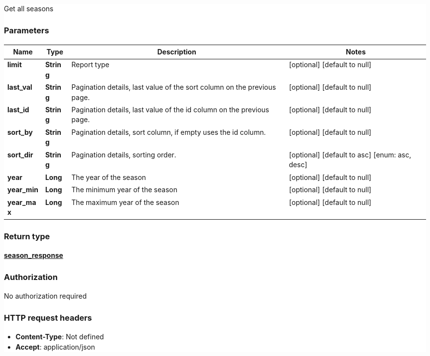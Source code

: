 Get all seasons

### Parameters

|Name | Type | Description  | Notes |
|------------- | ------------- | ------------- | -------------|
| **limit** | **String**| Report type | [optional] [default to null] |
| **last\_val** | **String**| Pagination details, last value of the sort column on the previous page. | [optional] [default to null] |
| **last\_id** | **String**| Pagination details, last value of the id column on the previous page. | [optional] [default to null] |
| **sort\_by** | **String**| Pagination details, sort column, if empty uses the id column. | [optional] [default to null] |
| **sort\_dir** | **String**| Pagination details, sorting order. | [optional] [default to asc] [enum: asc, desc] |
| **year** | **Long**| The year of the season | [optional] [default to null] |
| **year\_min** | **Long**| The minimum year of the season | [optional] [default to null] |
| **year\_max** | **Long**| The maximum year of the season | [optional] [default to null] |

### Return type

[**season_response**](../Models/season_response.md)

### Authorization

No authorization required

### HTTP request headers

- **Content-Type**: Not defined
- **Accept**: application/json

